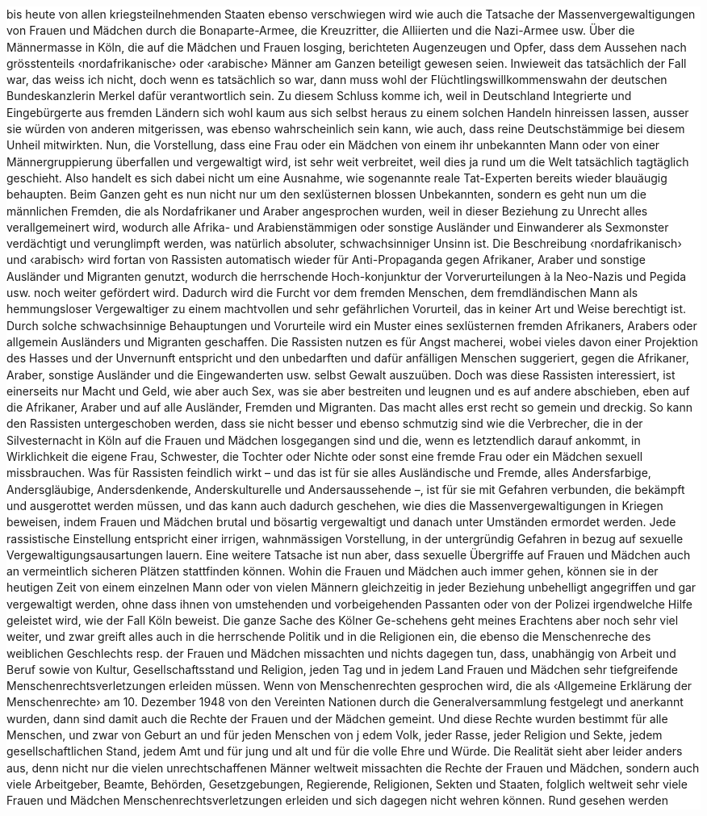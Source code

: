 bis heute von allen kriegsteilnehmenden Staaten ebenso verschwiegen wird wie auch die Tatsache der Massenvergewaltigungen von Frauen und Mädchen durch die Bonaparte-Armee, die Kreuzritter, die Alliierten und die Nazi-Armee usw. Über die Männermasse in Köln, die auf die Mädchen und Frauen losging, berichteten Augenzeugen und Opfer, dass dem Aussehen nach grösstenteils ‹nordafrikanische› oder ‹arabische› Männer am Ganzen beteiligt gewesen seien. Inwieweit das tatsächlich der Fall war, das weiss ich nicht, doch wenn es tatsächlich so war, dann muss wohl der Flüchtlingswillkommenswahn der deutschen Bundeskanzlerin Merkel dafür verantwortlich sein. Zu diesem Schluss komme ich, weil in Deutschland Integrierte und Eingebürgerte aus fremden Ländern sich wohl kaum aus sich selbst heraus zu einem solchen Handeln hinreissen lassen, ausser sie würden von anderen mitgerissen, was ebenso wahrscheinlich sein kann, wie auch, dass reine Deutschstämmige bei diesem Unheil mitwirkten. Nun, die Vorstellung, dass eine Frau oder ein Mädchen von einem ihr unbekannten Mann oder von einer Männergruppierung überfallen und vergewaltigt wird, ist sehr weit verbreitet, weil dies ja rund um die Welt tatsächlich tagtäglich geschieht. Also handelt es sich dabei nicht um eine Ausnahme, wie sogenannte reale Tat-Experten bereits wieder blauäugig behaupten. Beim Ganzen geht es nun nicht nur um den sexlüsternen blossen Unbekannten, sondern es geht nun um die männlichen Fremden, die als Nordafrikaner und Araber angesprochen wurden, weil in dieser Beziehung zu Unrecht alles verallgemeinert wird, wodurch alle Afrika- und Arabienstämmigen oder sonstige Ausländer und Einwanderer als Sexmonster verdächtigt und verunglimpft werden, was natürlich absoluter, schwachsinniger Unsinn ist. Die Beschreibung ‹nordafrikanisch› und ‹arabisch› wird fortan von Rassisten automatisch wieder für Anti-Propaganda gegen Afrikaner, Araber und sonstige Ausländer und Migranten genutzt, wodurch die herrschende Hoch-konjunktur der Vorverurteilungen à la Neo-Nazis und Pegida usw. noch weiter gefördert wird. Dadurch wird die Furcht vor dem fremden Menschen, dem fremdländischen Mann als hemmungsloser Vergewaltiger zu einem machtvollen und sehr gefährlichen Vorurteil, das in keiner Art und Weise berechtigt ist. Durch solche schwachsinnige Behauptungen und Vorurteile wird ein Muster eines sexlüsternen fremden Afrikaners, Arabers oder allgemein Ausländers und Migranten geschaffen. Die Rassisten nutzen es für Angst macherei, wobei vieles davon einer Projektion des Hasses und der Unvernunft entspricht und den unbedarften und dafür anfälligen Menschen suggeriert, gegen die Afrikaner, Araber, sonstige Ausländer und die Eingewanderten usw. selbst Gewalt auszuüben. Doch was diese Rassisten interessiert, ist einerseits nur Macht und Geld, wie aber auch Sex, was sie aber bestreiten und leugnen und es auf andere abschieben, eben auf die Afrikaner, Araber und auf alle Ausländer, Fremden und Migranten. Das macht alles erst recht so gemein und dreckig. So kann den Rassisten untergeschoben werden, dass sie nicht besser und ebenso schmutzig sind wie die Verbrecher, die in der Silvesternacht in Köln auf die Frauen und Mädchen losgegangen sind und die, wenn es letztendlich darauf ankommt, in Wirklichkeit die eigene Frau, Schwester, die Tochter oder Nichte oder sonst eine fremde Frau oder ein Mädchen sexuell missbrauchen. Was für Rassisten feindlich wirkt – und das ist für sie alles Ausländische und Fremde, alles Andersfarbige, Andersgläubige, Andersdenkende, Anderskulturelle und Andersaussehende –, ist für sie mit Gefahren verbunden, die bekämpft und ausgerottet werden müssen, und das kann auch dadurch geschehen, wie dies die Massenvergewaltigungen in Kriegen beweisen, indem Frauen und Mädchen brutal und bösartig vergewaltigt und danach unter Umständen ermordet werden. Jede rassistische Einstellung entspricht einer irrigen, wahnmässigen Vorstellung, in der untergründig Gefahren in bezug auf sexuelle Vergewaltigungsausartungen lauern. Eine weitere Tatsache ist nun aber, dass sexuelle Übergriffe auf Frauen und Mädchen auch an vermeintlich sicheren Plätzen stattfinden können. Wohin die Frauen und Mädchen auch immer gehen, können sie in der heutigen Zeit von einem einzelnen Mann oder von vielen Männern gleichzeitig in jeder Beziehung unbehelligt angegriffen und gar vergewaltigt werden, ohne dass ihnen von umstehenden und vorbeigehenden Passanten oder von der Polizei irgendwelche Hilfe geleistet wird, wie der Fall Köln beweist. Die ganze Sache des Kölner Ge-schehens geht meines Erachtens aber noch sehr viel weiter, und zwar greift alles auch in die herrschende Politik und in die Religionen ein, die ebenso die Menschenreche des weiblichen Geschlechts resp. der Frauen und Mädchen missachten und nichts dagegen tun, dass, unabhängig von Arbeit und Beruf sowie von Kultur, Gesellschaftsstand und Religion, jeden Tag und in jedem Land Frauen und Mädchen sehr tiefgreifende Menschenrechtsverletzungen erleiden müssen. Wenn von Menschenrechten gesprochen wird, die als ‹Allgemeine Erklärung der Menschenrechte› am 10. Dezember 1948 von den Vereinten Nationen durch die Generalversammlung festgelegt und anerkannt wurden, dann sind damit auch die Rechte der Frauen und der Mädchen gemeint. Und diese Rechte wurden bestimmt für alle Menschen, und zwar von Geburt an und für jeden Menschen von j edem Volk, jeder Rasse, jeder Religion und Sekte, jedem gesellschaftlichen Stand, jedem Amt und für jung und alt und für die volle Ehre und Würde. Die Realität sieht aber leider anders aus, denn nicht nur die vielen unrechtschaffenen Männer weltweit missachten die Rechte der Frauen und Mädchen, sondern auch viele Arbeitgeber, Beamte, Behörden, Gesetzgebungen, Regierende, Religionen, Sekten und Staaten, folglich weltweit sehr viele Frauen und Mädchen Menschenrechtsverletzungen erleiden und sich dagegen nicht wehren können. Rund gesehen werden